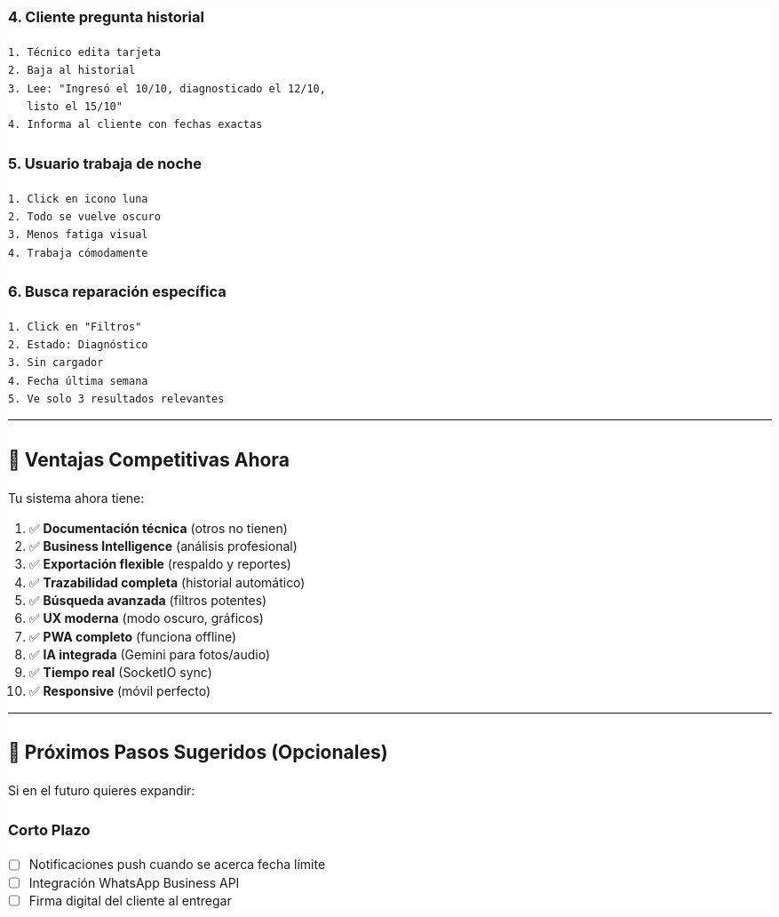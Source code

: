 ### 4. Cliente pregunta historial
```
1. Técnico edita tarjeta
2. Baja al historial
3. Lee: "Ingresó el 10/10, diagnosticado el 12/10, 
   listo el 15/10"
4. Informa al cliente con fechas exactas
```

### 5. Usuario trabaja de noche
```
1. Click en icono luna
2. Todo se vuelve oscuro
3. Menos fatiga visual
4. Trabaja cómodamente
```

### 6. Busca reparación específica
```
1. Click en "Filtros"
2. Estado: Diagnóstico
3. Sin cargador
4. Fecha última semana
5. Ve solo 3 resultados relevantes
```

---

## 💪 Ventajas Competitivas Ahora

Tu sistema ahora tiene:

1. ✅ **Documentación técnica** (otros no tienen)
2. ✅ **Business Intelligence** (análisis profesional)
3. ✅ **Exportación flexible** (respaldo y reportes)
4. ✅ **Trazabilidad completa** (historial automático)
5. ✅ **Búsqueda avanzada** (filtros potentes)
6. ✅ **UX moderna** (modo oscuro, gráficos)
7. ✅ **PWA completo** (funciona offline)
8. ✅ **IA integrada** (Gemini para fotos/audio)
9. ✅ **Tiempo real** (SocketIO sync)
10. ✅ **Responsive** (móvil perfecto)

---

## 🚀 Próximos Pasos Sugeridos (Opcionales)

Si en el futuro quieres expandir:

### Corto Plazo
- [ ] Notificaciones push cuando se acerca fecha límite
- [ ] Integración WhatsApp Business API
- [ ] Firma digital del cliente al entregar
